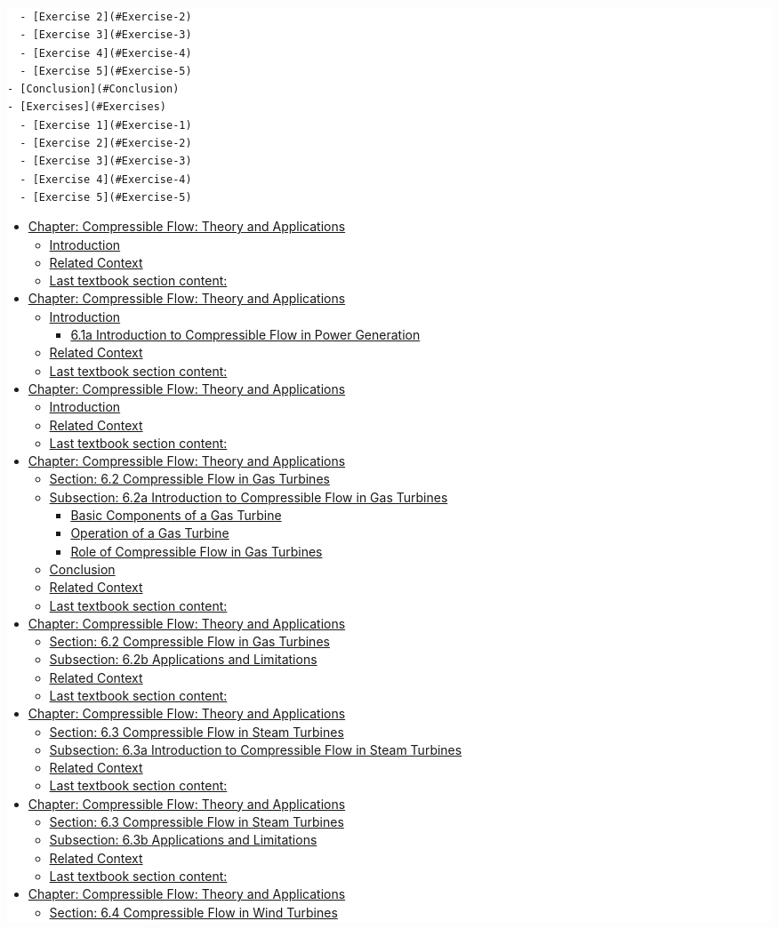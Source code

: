       - [Exercise 2](#Exercise-2)
      - [Exercise 3](#Exercise-3)
      - [Exercise 4](#Exercise-4)
      - [Exercise 5](#Exercise-5)
    - [Conclusion](#Conclusion)
    - [Exercises](#Exercises)
      - [Exercise 1](#Exercise-1)
      - [Exercise 2](#Exercise-2)
      - [Exercise 3](#Exercise-3)
      - [Exercise 4](#Exercise-4)
      - [Exercise 5](#Exercise-5)
  - [Chapter: Compressible Flow: Theory and Applications](#Chapter:-Compressible-Flow:-Theory-and-Applications)
    - [Introduction](#Introduction)
    - [Related Context](#Related-Context)
    - [Last textbook section content:](#Last-textbook-section-content:)
  - [Chapter: Compressible Flow: Theory and Applications](#Chapter:-Compressible-Flow:-Theory-and-Applications)
    - [Introduction](#Introduction)
      - [6.1a Introduction to Compressible Flow in Power Generation](#6.1a-Introduction-to-Compressible-Flow-in-Power-Generation)
    - [Related Context](#Related-Context)
    - [Last textbook section content:](#Last-textbook-section-content:)
  - [Chapter: Compressible Flow: Theory and Applications](#Chapter:-Compressible-Flow:-Theory-and-Applications)
    - [Introduction](#Introduction)
    - [Related Context](#Related-Context)
    - [Last textbook section content:](#Last-textbook-section-content:)
  - [Chapter: Compressible Flow: Theory and Applications](#Chapter:-Compressible-Flow:-Theory-and-Applications)
    - [Section: 6.2 Compressible Flow in Gas Turbines](#Section:-6.2-Compressible-Flow-in-Gas-Turbines)
    - [Subsection: 6.2a Introduction to Compressible Flow in Gas Turbines](#Subsection:-6.2a-Introduction-to-Compressible-Flow-in-Gas-Turbines)
      - [Basic Components of a Gas Turbine](#Basic-Components-of-a-Gas-Turbine)
      - [Operation of a Gas Turbine](#Operation-of-a-Gas-Turbine)
      - [Role of Compressible Flow in Gas Turbines](#Role-of-Compressible-Flow-in-Gas-Turbines)
    - [Conclusion](#Conclusion)
    - [Related Context](#Related-Context)
    - [Last textbook section content:](#Last-textbook-section-content:)
  - [Chapter: Compressible Flow: Theory and Applications](#Chapter:-Compressible-Flow:-Theory-and-Applications)
    - [Section: 6.2 Compressible Flow in Gas Turbines](#Section:-6.2-Compressible-Flow-in-Gas-Turbines)
    - [Subsection: 6.2b Applications and Limitations](#Subsection:-6.2b-Applications-and-Limitations)
    - [Related Context](#Related-Context)
    - [Last textbook section content:](#Last-textbook-section-content:)
  - [Chapter: Compressible Flow: Theory and Applications](#Chapter:-Compressible-Flow:-Theory-and-Applications)
    - [Section: 6.3 Compressible Flow in Steam Turbines](#Section:-6.3-Compressible-Flow-in-Steam-Turbines)
    - [Subsection: 6.3a Introduction to Compressible Flow in Steam Turbines](#Subsection:-6.3a-Introduction-to-Compressible-Flow-in-Steam-Turbines)
    - [Related Context](#Related-Context)
    - [Last textbook section content:](#Last-textbook-section-content:)
  - [Chapter: Compressible Flow: Theory and Applications](#Chapter:-Compressible-Flow:-Theory-and-Applications)
    - [Section: 6.3 Compressible Flow in Steam Turbines](#Section:-6.3-Compressible-Flow-in-Steam-Turbines)
    - [Subsection: 6.3b Applications and Limitations](#Subsection:-6.3b-Applications-and-Limitations)
    - [Related Context](#Related-Context)
    - [Last textbook section content:](#Last-textbook-section-content:)
  - [Chapter: Compressible Flow: Theory and Applications](#Chapter:-Compressible-Flow:-Theory-and-Applications)
    - [Section: 6.4 Compressible Flow in Wind Turbines](#Section:-6.4-Compressible-Flow-in-Wind-Turbines)